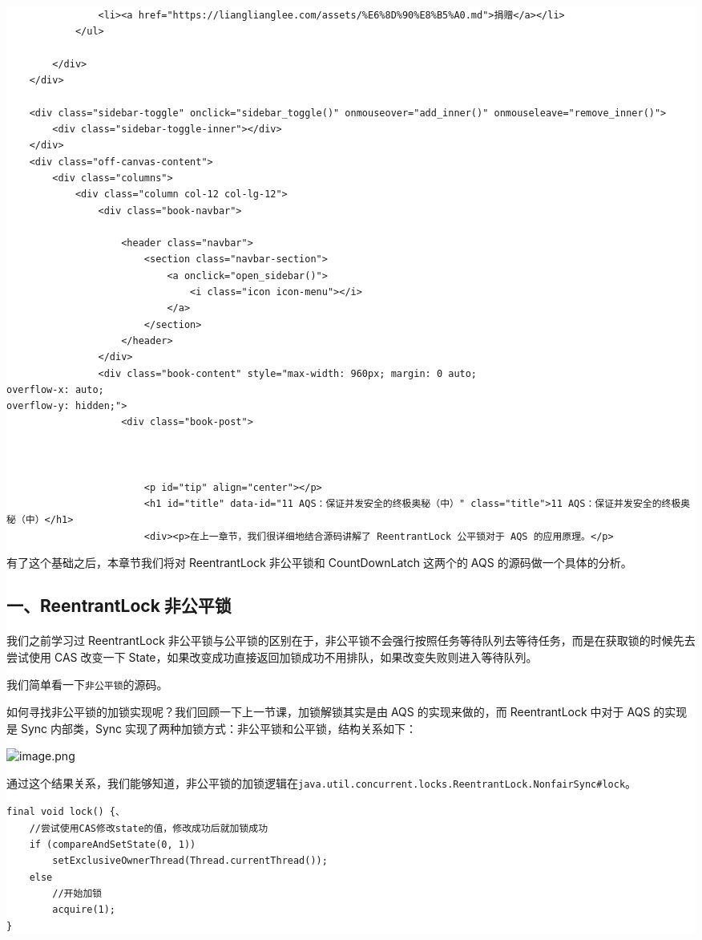                     <li><a href="https://lianglianglee.com/assets/%E6%8D%90%E8%B5%A0.md">捐赠</a></li>
                </ul>

            </div>
        </div>

        <div class="sidebar-toggle" onclick="sidebar_toggle()" onmouseover="add_inner()" onmouseleave="remove_inner()">
            <div class="sidebar-toggle-inner"></div>
        </div>
        <div class="off-canvas-content">
            <div class="columns">
                <div class="column col-12 col-lg-12">
                    <div class="book-navbar">
                        
                        <header class="navbar">
                            <section class="navbar-section">
                                <a onclick="open_sidebar()">
                                    <i class="icon icon-menu"></i>
                                </a>
                            </section>
                        </header>
                    </div>
                    <div class="book-content" style="max-width: 960px; margin: 0 auto;
    overflow-x: auto;
    overflow-y: hidden;">
                        <div class="book-post">
                            
                            
                            
                            <p id="tip" align="center"></p>
                            <h1 id="title" data-id="11 AQS：保证并发安全的终极奥秘（中）" class="title">11 AQS：保证并发安全的终极奥秘（中）</h1>
                            <div><p>在上一章节，我们很详细地结合源码讲解了 ReentrantLock 公平锁对于 AQS 的应用原理。</p>

<p>有了这个基础之后，本章节我们将对 ReentrantLock 非公平锁和 CountDownLatch 这两个的 AQS 的源码做一个具体的分析。</p>

<h2 id="一-reentrantlock-非公平锁">一、ReentrantLock 非公平锁</h2>

<p>我们之前学习过 ReentrantLock 非公平锁与公平锁的区别在于，非公平锁不会强行按照任务等待队列去等待任务，而是在获取锁的时候先去尝试使用 CAS 改变一下 State，如果改变成功直接返回加锁成功不用排队，如果改变失败则进入等待队列。</p>

<p>我们简单看一下<code>非公平锁</code>的源码。</p>

<p>如何寻找非公平锁的加锁实现呢？我们回顾一下上一节课，加锁解锁其实是由 AQS 的实现来做的，而 ReentrantLock 中对于 AQS 的实现是 Sync 内部类，Sync 实现了两种加锁方式：非公平锁和公平锁，结构关系如下：</p>

<p><img src="assets/96b9a8d013c04e50aae6c473a7a38bdb_tplv-k3u1fbpfcp-jj-mark_1890_0_0_0_q75.awebp" alt="image.png" /></p>

<p>通过这个结果关系，我们能够知道，非公平锁的加锁逻辑在<code>java.util.concurrent.locks.ReentrantLock.NonfairSync#lock</code>。</p>

<pre><code class="language-java">final void lock() {、
    //尝试使用CAS修改state的值，修改成功后就加锁成功
    if (compareAndSetState(0, 1))
        setExclusiveOwnerThread(Thread.currentThread());
    else
        //开始加锁
        acquire(1);
}
</code></pre>
